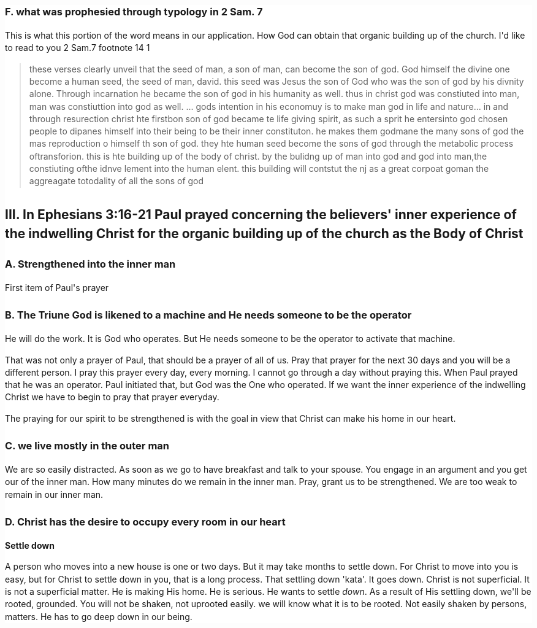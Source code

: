 ### F. what was prophesied through typology in 2 Sam. 7

This is what this portion of the word means in our application. How God can obtain that organic building up of the church. I'd like to read to you 2 Sam.7 footnote 14 1

> these verses clearly unveil that the seed of man, a son of man, can become the son of god. God himself the divine one become a human seed, the seed of man, david. this seed was Jesus the son of God who was the son of god by his divnity alone. Through incarnation he became the son of god in his humanity as well. thus in christ god was constiuted into man, man was constiuttion into god as well. ... gods intention in his economuy is to make man god in life and nature... in and through resurection christ hte firstbon son of god became te life giving spirit, as such a sprit he entersinto god chosen people to dipanes himself into their being to be their inner constituton. he makes them godmane the many sons of god the mas reproduction o himself th son of god. they hte human seed become the sons of god through the metabolic process oftransforion. this is hte building up of the body of christ. by the bulidng up of man into god and god into man,the constiuting ofthe idnve lement into the human elent. this building will contstut the nj as a great corpoat goman the aggreagate totodality of all the sons of god

## III. In Ephesians 3:16-21 Paul prayed concerning the believers' inner experience of the indwelling Christ for the organic building up of the church as the Body of Christ

### A. Strengthened into the inner man

First item of Paul's prayer

### B. The Triune God is likened to a machine and He needs someone to be the operator

He will do the work. It is God who operates. But He needs someone to be the operator to activate that machine.

That was not only a prayer of Paul, that should be a prayer of all of us. Pray that prayer for the next 30 days and you will be a different person. I pray this prayer every day, every morning. I cannot go through a day without praying this. When Paul prayed that he was an operator. Paul initiated that, but God was the One who operated. If we want the inner experience of the indwelling Christ we have to begin to pray that prayer everyday.

The praying for our spirit to be strengthened is with the goal in view that Christ can make his home in our heart.

### C. we live mostly in the outer man

We are so easily distracted. As soon as we go to have breakfast and talk to your spouse. You engage in an argument and you get our of the inner man. How many minutes do we remain in the inner man. Pray, grant us to be strengthened. We are too weak to remain in our inner man.

### D. Christ has the desire to occupy every room in our heart

**Settle down**

A person who moves into a new house is one or two days. But it may take months to settle down. For Christ to move into you is easy, but for Christ to settle down in you, that is a long process. That settling down 'kata'. It goes down. Christ is not superficial. It is not a superficial matter. He is making His home. He is serious. He wants to settle *down*. As a result of His settling down, we'll be rooted, grounded. You will not be shaken, not uprooted easily. we will know what it is to be rooted. Not easily shaken by persons, matters. He has to go deep down in our being.
